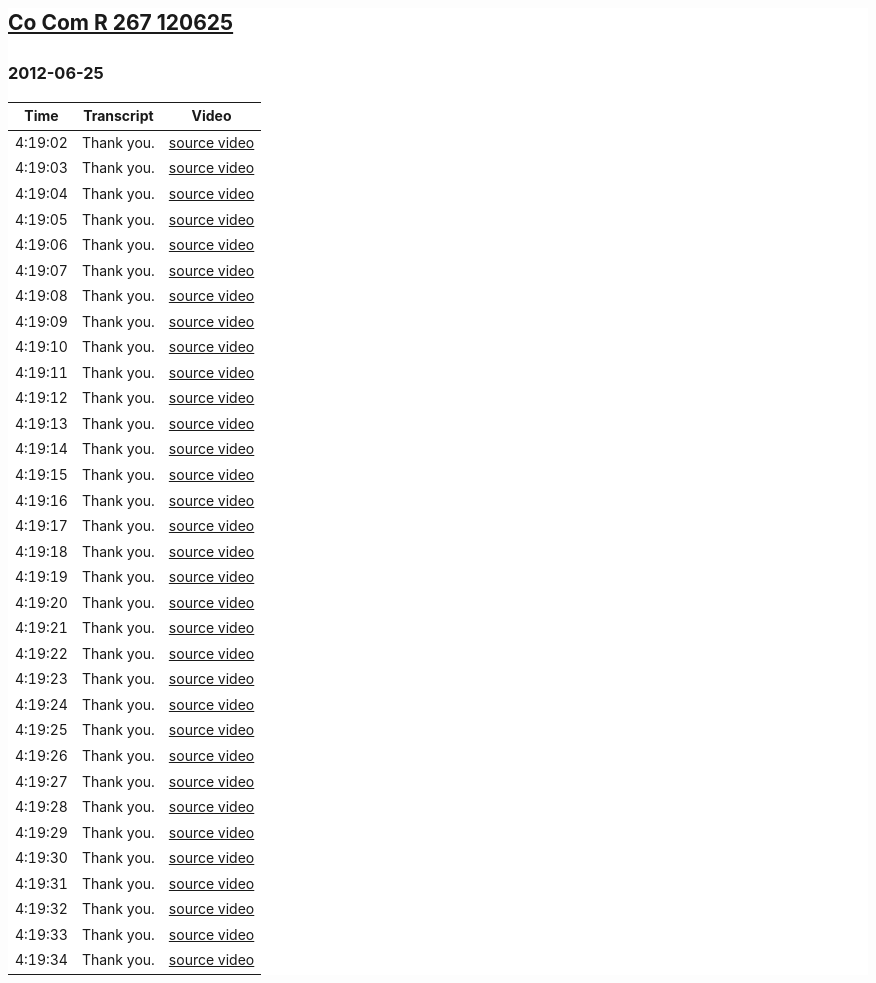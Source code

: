 ## [Co Com R 267 120625](https://archive.org/details/cocomr267120625)
### 2012-06-25
| Time| Transcript| Video|
|---------|----------------------------------------------------------------------------------------------------------------------------------|-------------------------------------------------------------------------|
| 4:19:02| Thank you.| [source video](https://archive.org/details/cocomr267120625?start=15542)|
| 4:19:03| Thank you.| [source video](https://archive.org/details/cocomr267120625?start=15543)|
| 4:19:04| Thank you.| [source video](https://archive.org/details/cocomr267120625?start=15544)|
| 4:19:05| Thank you.| [source video](https://archive.org/details/cocomr267120625?start=15545)|
| 4:19:06| Thank you.| [source video](https://archive.org/details/cocomr267120625?start=15546)|
| 4:19:07| Thank you.| [source video](https://archive.org/details/cocomr267120625?start=15547)|
| 4:19:08| Thank you.| [source video](https://archive.org/details/cocomr267120625?start=15548)|
| 4:19:09| Thank you.| [source video](https://archive.org/details/cocomr267120625?start=15549)|
| 4:19:10| Thank you.| [source video](https://archive.org/details/cocomr267120625?start=15550)|
| 4:19:11| Thank you.| [source video](https://archive.org/details/cocomr267120625?start=15551)|
| 4:19:12| Thank you.| [source video](https://archive.org/details/cocomr267120625?start=15552)|
| 4:19:13| Thank you.| [source video](https://archive.org/details/cocomr267120625?start=15553)|
| 4:19:14| Thank you.| [source video](https://archive.org/details/cocomr267120625?start=15554)|
| 4:19:15| Thank you.| [source video](https://archive.org/details/cocomr267120625?start=15555)|
| 4:19:16| Thank you.| [source video](https://archive.org/details/cocomr267120625?start=15556)|
| 4:19:17| Thank you.| [source video](https://archive.org/details/cocomr267120625?start=15557)|
| 4:19:18| Thank you.| [source video](https://archive.org/details/cocomr267120625?start=15558)|
| 4:19:19| Thank you.| [source video](https://archive.org/details/cocomr267120625?start=15559)|
| 4:19:20| Thank you.| [source video](https://archive.org/details/cocomr267120625?start=15560)|
| 4:19:21| Thank you.| [source video](https://archive.org/details/cocomr267120625?start=15561)|
| 4:19:22| Thank you.| [source video](https://archive.org/details/cocomr267120625?start=15562)|
| 4:19:23| Thank you.| [source video](https://archive.org/details/cocomr267120625?start=15563)|
| 4:19:24| Thank you.| [source video](https://archive.org/details/cocomr267120625?start=15564)|
| 4:19:25| Thank you.| [source video](https://archive.org/details/cocomr267120625?start=15565)|
| 4:19:26| Thank you.| [source video](https://archive.org/details/cocomr267120625?start=15566)|
| 4:19:27| Thank you.| [source video](https://archive.org/details/cocomr267120625?start=15567)|
| 4:19:28| Thank you.| [source video](https://archive.org/details/cocomr267120625?start=15568)|
| 4:19:29| Thank you.| [source video](https://archive.org/details/cocomr267120625?start=15569)|
| 4:19:30| Thank you.| [source video](https://archive.org/details/cocomr267120625?start=15570)|
| 4:19:31| Thank you.| [source video](https://archive.org/details/cocomr267120625?start=15571)|
| 4:19:32| Thank you.| [source video](https://archive.org/details/cocomr267120625?start=15572)|
| 4:19:33| Thank you.| [source video](https://archive.org/details/cocomr267120625?start=15573)|
| 4:19:34| Thank you.| [source video](https://archive.org/details/cocomr267120625?start=15574)|